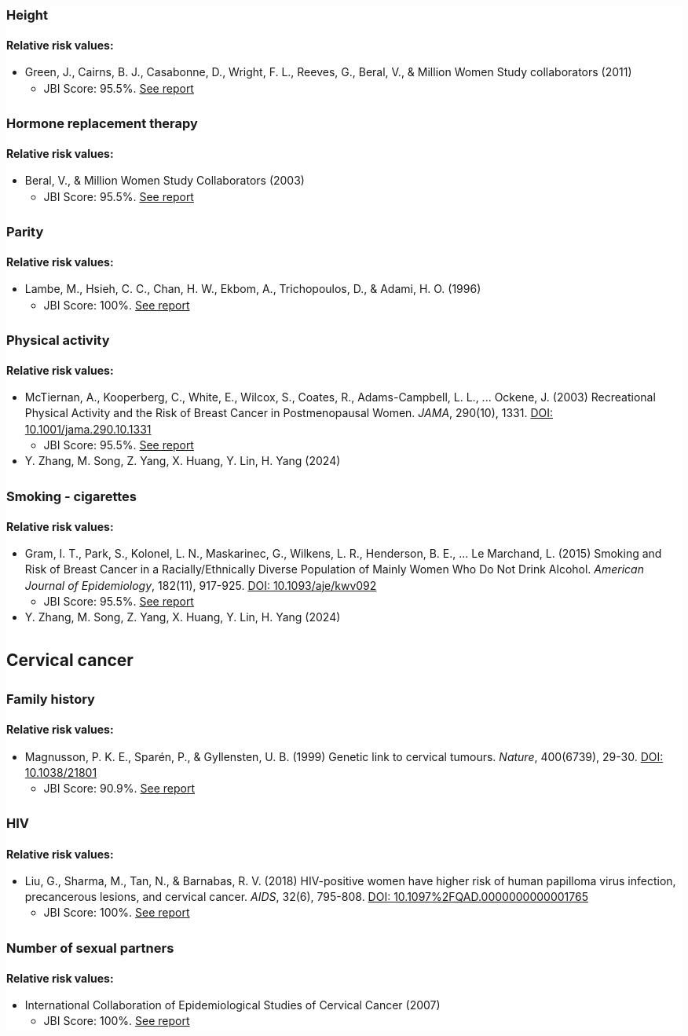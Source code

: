 ### Height
**Relative risk values:**
- Green, J., Cairns, B. J., Casabonne, D., Wright, F. L., Reeves, G., Beral, V., & Million Women Study collaborators (2011)
    - JBI Score: 95.5%. [See report](jbi-reports/Green%20et%20al.%20(2011).md)

### Hormone replacement therapy
**Relative risk values:**
- Beral, V., & Million Women Study Collaborators (2003)
    - JBI Score: 95.5%. [See report](jbi-reports/Beral%20et%20al.%20(2003).md)

### Parity
**Relative risk values:**
- Lambe, M., Hsieh, C. C., Chan, H. W., Ekbom, A., Trichopoulos, D., & Adami, H. O. (1996)
    - JBI Score: 100%. [See report](jbi-reports/Lambe%20et%20al.%20(1996).md)

### Physical activity
**Relative risk values:**
- McTiernan, A., Kooperberg, C., White, E., Wilcox, S., Coates, R., Adams-Campbell, L. L., ... Ockene, J. (2003) Recreational Physical Activity and the Risk of Breast Cancer in Postmenopausal Women. *JAMA*, 290(10), 1331. [DOI: 10.1001/jama.290.10.1331](https://doi.org/10.1001/jama.290.10.1331)
    - JBI Score: 95.5%. [See report](jbi-reports/McTiernan%20et%20al.%20(2003).md)
- Y. Zhang, M. Song, Z. Yang, X. Huang, Y. Lin, H. Yang (2024)

### Smoking - cigarettes
**Relative risk values:**
- Gram, I. T., Park, S., Kolonel, L. N., Maskarinec, G., Wilkens, L. R., Henderson, B. E., ... Le Marchand, L. (2015) Smoking and Risk of Breast Cancer in a Racially/Ethnically Diverse Population of Mainly Women Who Do Not Drink Alcohol. *American Journal of Epidemiology*, 182(11), 917-925. [DOI: 10.1093/aje/kwv092](https://doi.org/10.1093/aje/kwv092)
    - JBI Score: 95.5%. [See report](jbi-reports/Gram%20et%20al.%20(2015).md)
- Y. Zhang, M. Song, Z. Yang, X. Huang, Y. Lin, H. Yang (2024)

## Cervical cancer

### Family history
**Relative risk values:**
- Magnusson, P. K. E., Sparén, P., & Gyllensten, U. B. (1999) Genetic link to cervical tumours. *Nature*, 400(6739), 29-30. [DOI: 10.1038/21801](https://doi.org/10.1038/21801)
    - JBI Score: 90.9%. [See report](jbi-reports/Magnusson%20et%20al.%20(1999).md)

### HIV
**Relative risk values:**
- Liu, G., Sharma, M., Tan, N., & Barnabas, R. V. (2018) HIV-positive women have higher risk of human papilloma virus infection, precancerous lesions, and cervical cancer. *AIDS*, 32(6), 795-808. [DOI: 10.1097%2FQAD.0000000000001765](https://doi.org/10.1097%2FQAD.0000000000001765)
    - JBI Score: 100%. [See report](jbi-reports/Liu%20et%20al.%20(2018).md)

### Number of sexual partners
**Relative risk values:**
- International Collaboration of Epidemiological Studies of Cervical Cancer (2007)
    - JBI Score: 100%. [See report](jbi-reports/International%20Collaboration%20of%20Epidemiological%20Studies%20of%20Cervical%20Cancer%20(2007).md)
